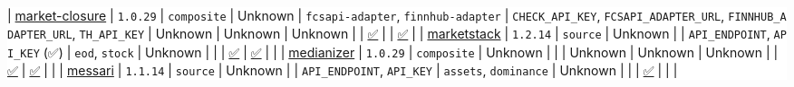 |          [market-closure](packages/composites/market-closure/README.md)          | `1.0.29` | `composite` |                   Unknown                   |                                                                                                                                                                                           `fcsapi-adapter`, `finnhub-adapter`                                                                                                                                                                                            |                                                                                                                                          `CHECK_API_KEY`, `FCSAPI_ADAPTER_URL`, `FINNHUB_ADAPTER_URL`, `TH_API_KEY`                                                                                                                                           |                                                             Unknown                                                             |      Unknown      |       Unknown       |             |     [✅](packages/composites/market-closure/test/unit)      |                                                                    |     [✅](packages/composites/market-closure/test/e2e)      |
|              [marketstack](packages/sources/marketstack/README.md)               | `1.2.14` |  `source`   |                   Unknown                   |                                                                                                                                                                                                                                                                                                                                                                                                                          |                                                                                                                                                                `API_ENDPOINT`, `API_KEY` (✅)                                                                                                                                                                 |                                                         `eod`, `stock`                                                          |      Unknown      |                     |             |        [✅](packages/sources/marketstack/test/unit)         |        [✅](packages/sources/marketstack/test/integration)         |                                                            |
|              [medianizer](packages/composites/medianizer/README.md)              | `1.0.29` | `composite` |                   Unknown                   |                                                                                                                                                                                                                                                                                                                                                                                                                          |                                                                                                                                                                                                                                                                                                                                                               |                                                             Unknown                                                             |      Unknown      |       Unknown       |             |       [✅](packages/composites/medianizer/test/unit)        |       [✅](packages/composites/medianizer/test/integration)        |                                                            |
|                  [messari](packages/sources/messari/README.md)                   | `1.1.14` |  `source`   |                   Unknown                   |                                                                                                                                                                                                                                                                                                                                                                                                                          |                                                                                                                                                                   `API_ENDPOINT`, `API_KEY`                                                                                                                                                                   |                                                      `assets`, `dominance`                                                      |      Unknown      |                     |             |          [✅](packages/sources/messari/test/unit)           |                                                                    |                                                            |